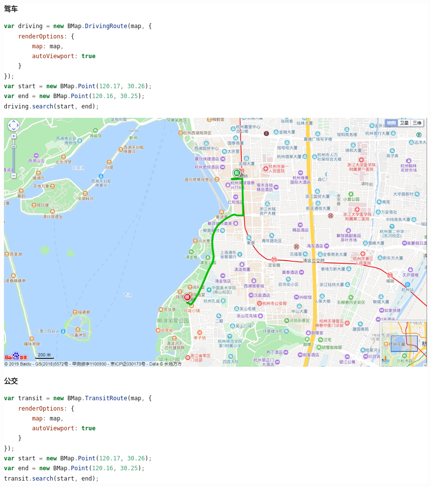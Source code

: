 </table>

**驾车**

```javaScript
var driving = new BMap.DrivingRoute(map, { 
    renderOptions: { 
        map: map, 
        autoViewport: true 
    } 
});
var start = new BMap.Point(120.17, 30.26);
var end = new BMap.Point(120.16, 30.25);
driving.search(start, end);
```

![选择适用项目](/img/16.png)

**公交**

```javaScript
var transit = new BMap.TransitRoute(map, { 
    renderOptions: { 
        map: map, 
        autoViewport: true 
    } 
});
var start = new BMap.Point(120.17, 30.26);
var end = new BMap.Point(120.16, 30.25);
transit.search(start, end);
```
